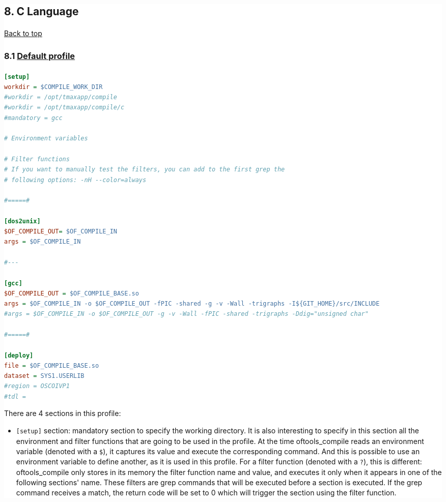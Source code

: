 ## 8. C Language

<a href="#top">Back to top</a>

### 8.1 [Default profile](./c_language/c_default.prof)

```ini
[setup]
workdir = $COMPILE_WORK_DIR
#workdir = /opt/tmaxapp/compile
#workdir = /opt/tmaxapp/compile/c
#mandatory = gcc

# Environment variables

# Filter functions
# If you want to manually test the filters, you can add to the first grep the
# following options: -nH --color=always

#=====#

[dos2unix]
$OF_COMPILE_OUT= $OF_COMPILE_IN
args = $OF_COMPILE_IN

#---

[gcc]
$OF_COMPILE_OUT = $OF_COMPILE_BASE.so
args = $OF_COMPILE_IN -o $OF_COMPILE_OUT -fPIC -shared -g -v -Wall -trigraphs -I${GIT_HOME}/src/INCLUDE  
#args = $OF_COMPILE_IN -o $OF_COMPILE_OUT -g -v -Wall -fPIC -shared -trigraphs -Ddig="unsigned char"

#=====#

[deploy]
file = $OF_COMPILE_BASE.so
dataset = SYS1.USERLIB
#region = OSCOIVP1 
#tdl = 
```

There are 4 sections in this profile:

- `[setup]` section: mandatory section to specify the working directory. It is also interesting to specify in this section all the environment and filter functions that are going to be used in the profile. At the time oftools_compile reads an environment variable (denoted with a `$`), it captures its value and execute the corresponding command. And this is possible to use an environment variable to define another, as it is used in this profile. For a filter function (denoted with a `?`), this is different: oftools_compile only stores in its memory the filter function name and value, and executes it only when it appears in one of the following sections' name. These filters are grep commands that will be executed before a section is executed. If the grep command receives a match, the return code will be set to 0 which will trigger the section using the filter function.
  